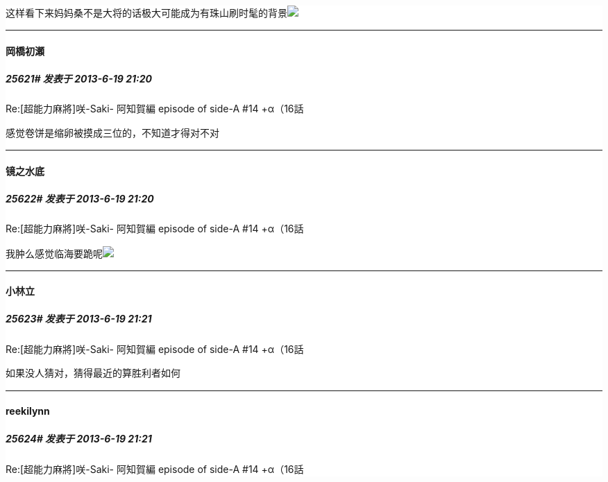 
这样看下来妈妈桑不是大将的话极大可能成为有珠山刷时髦的背景<img src="https://static.saraba1st.com/image/smiley/face/149.gif" referrerpolicy="no-referrer">







*****

####  岡橋初瀬  
##### 25621#       发表于 2013-6-19 21:20

Re:[超能力麻將]咲-Saki- 阿知賀編 episode of side-A #14 +α（16話



感觉卷饼是缩卵被摸成三位的，不知道才得对不对







*****

####  镜之水底  
##### 25622#       发表于 2013-6-19 21:20

Re:[超能力麻將]咲-Saki- 阿知賀編 episode of side-A #14 +α（16話



我肿么感觉临海要跪呢<img src="https://static.saraba1st.com/image/smiley/face/149.gif" referrerpolicy="no-referrer">







*****

####  小林立  
##### 25623#       发表于 2013-6-19 21:21

Re:[超能力麻將]咲-Saki- 阿知賀編 episode of side-A #14 +α（16話



如果没人猜对，猜得最近的算胜利者如何







*****

####  reekilynn  
##### 25624#       发表于 2013-6-19 21:21

Re:[超能力麻將]咲-Saki- 阿知賀編 episode of side-A #14 +α（16話
